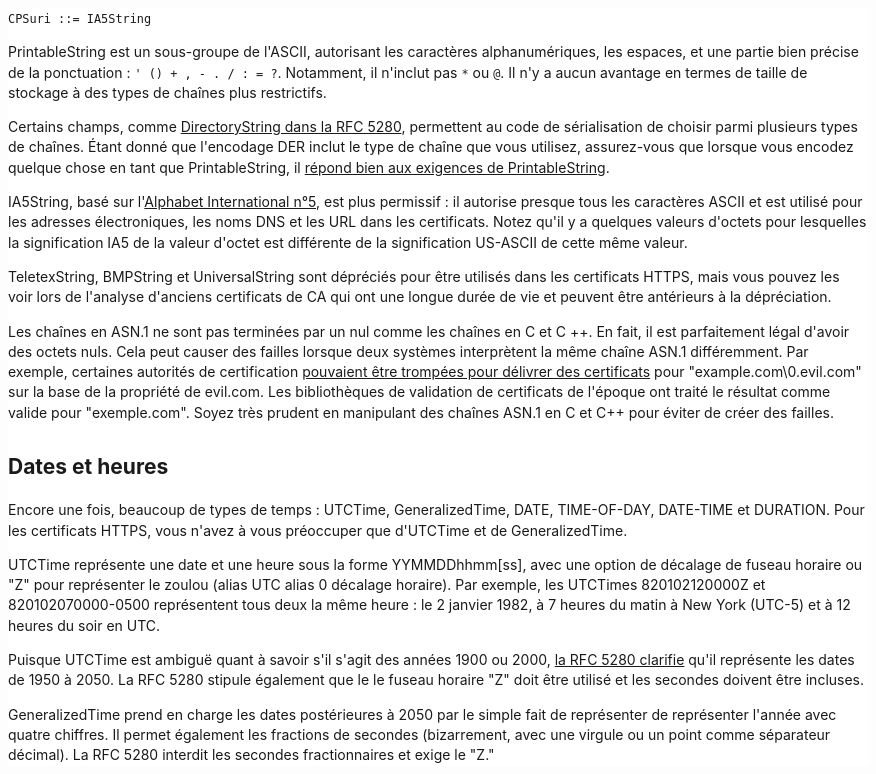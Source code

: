 ```
CPSuri ::= IA5String
```

PrintableString est un sous-groupe de l'ASCII, autorisant les caractères alphanumériques, les espaces, et une partie bien précise de la ponctuation : `' () + , - . / : = ?`. Notamment, il n'inclut pas `*` ou `@`. Il n'y a aucun avantage en termes de taille de stockage à des types de chaînes plus restrictifs.

Certains champs, comme [DirectoryString dans la RFC 5280](https://tools.ietf.org/html/rfc5280#page-20), permettent au code de sérialisation de choisir parmi plusieurs types de chaînes. Étant donné que l'encodage DER inclut le type de chaîne que vous utilisez, assurez-vous que lorsque vous encodez quelque chose en tant que PrintableString, il [répond bien aux exigences de PrintableString](https://community.letsencrypt.org/t/2018-03-12-wildcard-certificate-encoding-issue/55485).

IA5String, basé sur l'[Alphabet International n°5](https://en.wikipedia.org/wiki/T.50_(standard)), est plus permissif : il autorise presque tous les caractères ASCII et est utilisé pour les adresses électroniques, les noms DNS et les URL dans les certificats. Notez qu'il y a quelques valeurs d'octets pour lesquelles la signification IA5 de la valeur d'octet est différente de la signification US-ASCII de cette même valeur.

TeletexString, BMPString et UniversalString sont dépréciés pour être utilisés dans les certificats HTTPS, mais vous pouvez les voir lors de l'analyse d'anciens certificats de CA qui ont une longue durée de vie et peuvent être antérieurs à la dépréciation.

Les chaînes en ASN.1 ne sont pas terminées par un nul comme les chaînes en C et C ++. En fait, il est parfaitement légal d'avoir des octets nuls. Cela peut causer des failles lorsque deux systèmes interprètent la même chaîne ASN.1 différemment. Par exemple, certaines autorités de certification [pouvaient être trompées pour délivrer des certificats](https://www.theregister.co.uk/2009/07/30/universal_ssl_certificate/) pour "example.com\\0.evil.com" sur la base de la propriété de evil.com. Les bibliothèques de validation de certificats de l'époque ont traité le résultat comme valide pour "exemple.com". Soyez très prudent en manipulant des chaînes ASN.1 en C et C++ pour éviter de créer des failles.

Dates et heures
---------------

Encore une fois, beaucoup de types de temps : UTCTime, GeneralizedTime, DATE, TIME-OF-DAY, DATE-TIME et DURATION. Pour les certificats HTTPS, vous n'avez à vous préoccuper que d'UTCTime et de GeneralizedTime.

UTCTime représente une date et une heure sous la forme YYMMDDhhmm[ss], avec une option de décalage de fuseau horaire ou "Z" pour représenter le zoulou (alias UTC alias 0 décalage horaire). Par exemple, les UTCTimes 820102120000Z et 820102070000-0500 représentent tous deux la même heure : le 2 janvier 1982, à 7 heures du matin à New York (UTC-5) et à 12 heures du soir en UTC.

Puisque UTCTime est ambiguë quant à savoir s'il s'agit des années 1900 ou 2000, [ la RFC 5280 clarifie](https://tools.ietf.org/html/rfc5280#section-4.1.2.5.1) qu'il représente les dates de 1950 à 2050. La RFC 5280 stipule également que le le fuseau horaire "Z" doit être utilisé et les secondes doivent être incluses.

GeneralizedTime prend en charge les dates postérieures à 2050 par le simple fait de représenter de représenter l'année avec quatre chiffres. Il permet également les fractions de secondes (bizarrement, avec une virgule ou un point comme séparateur décimal). La RFC 5280 interdit les secondes fractionnaires et exige le "Z."
